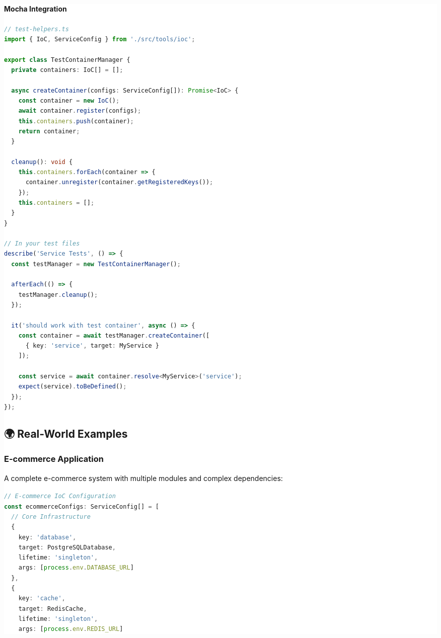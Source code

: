 #### Mocha Integration

```typescript
// test-helpers.ts
import { IoC, ServiceConfig } from './src/tools/ioc';

export class TestContainerManager {
  private containers: IoC[] = [];
  
  async createContainer(configs: ServiceConfig[]): Promise<IoC> {
    const container = new IoC();
    await container.register(configs);
    this.containers.push(container);
    return container;
  }
  
  cleanup(): void {
    this.containers.forEach(container => {
      container.unregister(container.getRegisteredKeys());
    });
    this.containers = [];
  }
}

// In your test files
describe('Service Tests', () => {
  const testManager = new TestContainerManager();
  
  afterEach(() => {
    testManager.cleanup();
  });
  
  it('should work with test container', async () => {
    const container = await testManager.createContainer([
      { key: 'service', target: MyService }
    ]);
    
    const service = await container.resolve<MyService>('service');
    expect(service).toBeDefined();
  });
});
```

## 🌍 Real-World Examples

### E-commerce Application

A complete e-commerce system with multiple modules and complex dependencies:

```typescript
// E-commerce IoC Configuration
const ecommerceConfigs: ServiceConfig[] = [
  // Core Infrastructure
  {
    key: 'database',
    target: PostgreSQLDatabase,
    lifetime: 'singleton',
    args: [process.env.DATABASE_URL]
  },
  {
    key: 'cache',
    target: RedisCache,
    lifetime: 'singleton',
    args: [process.env.REDIS_URL]
```